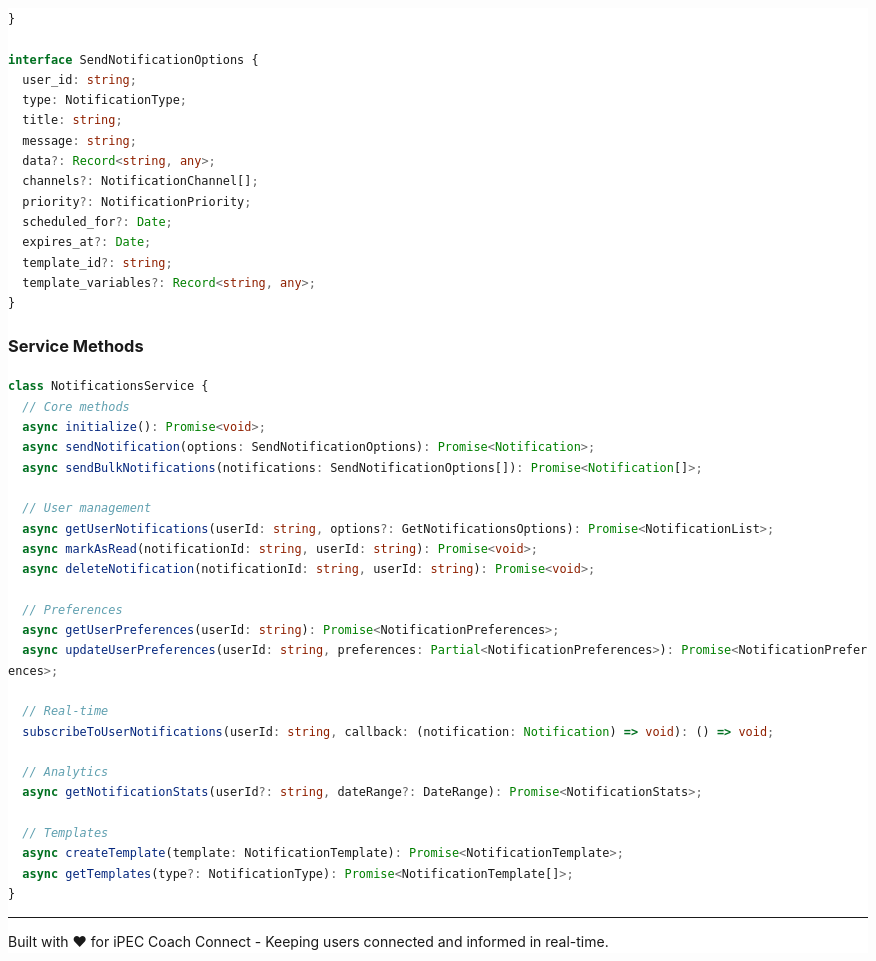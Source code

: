 ```typescript
}

interface SendNotificationOptions {
  user_id: string;
  type: NotificationType;
  title: string;
  message: string;
  data?: Record<string, any>;
  channels?: NotificationChannel[];
  priority?: NotificationPriority;
  scheduled_for?: Date;
  expires_at?: Date;
  template_id?: string;
  template_variables?: Record<string, any>;
}
```

### Service Methods

```typescript
class NotificationsService {
  // Core methods
  async initialize(): Promise<void>;
  async sendNotification(options: SendNotificationOptions): Promise<Notification>;
  async sendBulkNotifications(notifications: SendNotificationOptions[]): Promise<Notification[]>;
  
  // User management
  async getUserNotifications(userId: string, options?: GetNotificationsOptions): Promise<NotificationList>;
  async markAsRead(notificationId: string, userId: string): Promise<void>;
  async deleteNotification(notificationId: string, userId: string): Promise<void>;
  
  // Preferences
  async getUserPreferences(userId: string): Promise<NotificationPreferences>;
  async updateUserPreferences(userId: string, preferences: Partial<NotificationPreferences>): Promise<NotificationPreferences>;
  
  // Real-time
  subscribeToUserNotifications(userId: string, callback: (notification: Notification) => void): () => void;
  
  // Analytics
  async getNotificationStats(userId?: string, dateRange?: DateRange): Promise<NotificationStats>;
  
  // Templates
  async createTemplate(template: NotificationTemplate): Promise<NotificationTemplate>;
  async getTemplates(type?: NotificationType): Promise<NotificationTemplate[]>;
}
```

---

Built with ❤️ for iPEC Coach Connect - Keeping users connected and informed in real-time.
